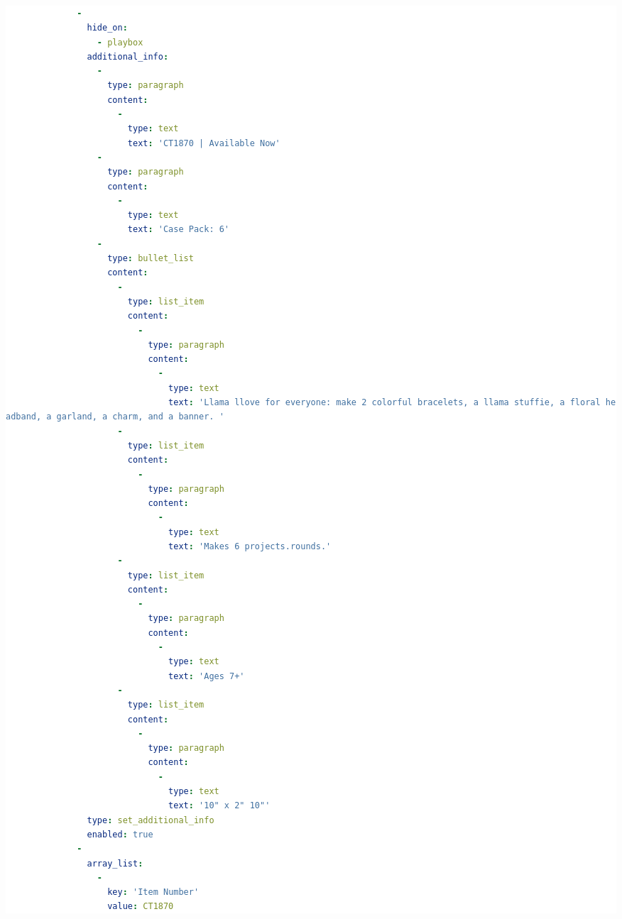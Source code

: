 ```yaml
              -
                hide_on:
                  - playbox
                additional_info:
                  -
                    type: paragraph
                    content:
                      -
                        type: text
                        text: 'CT1870 | Available Now'
                  -
                    type: paragraph
                    content:
                      -
                        type: text
                        text: 'Case Pack: 6'
                  -
                    type: bullet_list
                    content:
                      -
                        type: list_item
                        content:
                          -
                            type: paragraph
                            content:
                              -
                                type: text
                                text: 'Llama llove for everyone: make 2 colorful bracelets, a llama stuffie, a floral headband, a garland, a charm, and a banner. '
                      -
                        type: list_item
                        content:
                          -
                            type: paragraph
                            content:
                              -
                                type: text
                                text: 'Makes 6 projects.rounds.'
                      -
                        type: list_item
                        content:
                          -
                            type: paragraph
                            content:
                              -
                                type: text
                                text: 'Ages 7+'
                      -
                        type: list_item
                        content:
                          -
                            type: paragraph
                            content:
                              -
                                type: text
                                text: '10" x 2" 10"'
                type: set_additional_info
                enabled: true
              -
                array_list:
                  -
                    key: 'Item Number'
                    value: CT1870
```